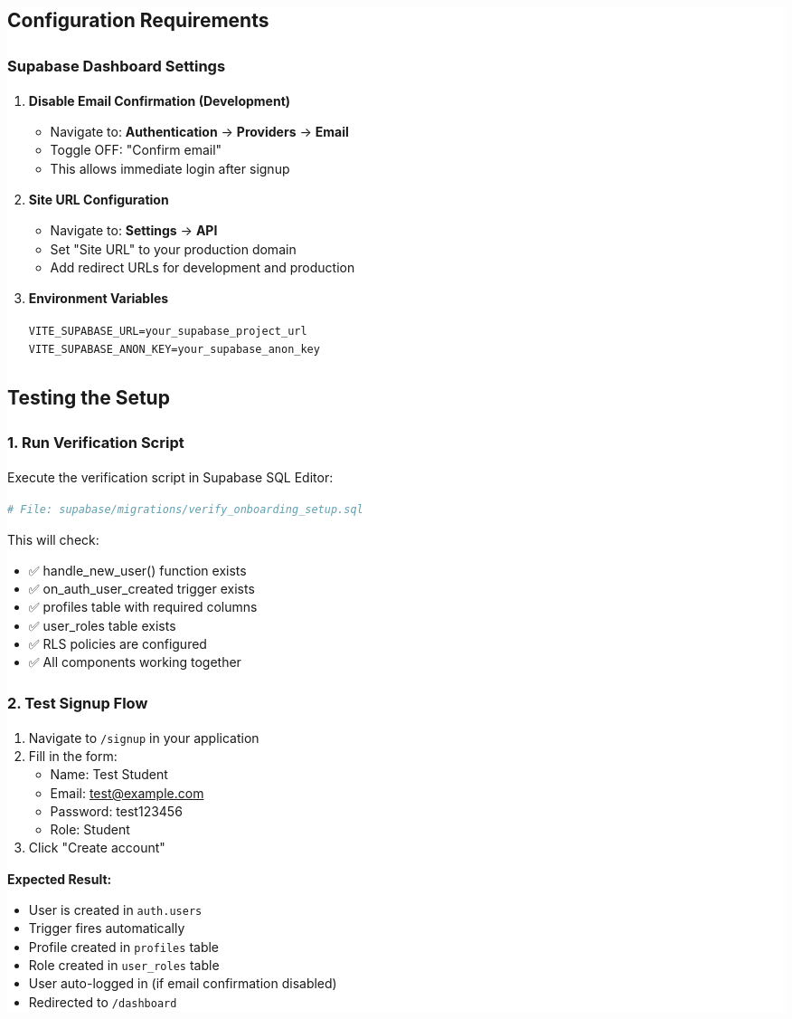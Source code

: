 ## Configuration Requirements

### Supabase Dashboard Settings

1. **Disable Email Confirmation (Development)**
   - Navigate to: **Authentication** → **Providers** → **Email**
   - Toggle OFF: "Confirm email"
   - This allows immediate login after signup

2. **Site URL Configuration**
   - Navigate to: **Settings** → **API**
   - Set "Site URL" to your production domain
   - Add redirect URLs for development and production

3. **Environment Variables**
   ```
   VITE_SUPABASE_URL=your_supabase_project_url
   VITE_SUPABASE_ANON_KEY=your_supabase_anon_key
   ```

## Testing the Setup

### 1. Run Verification Script

Execute the verification script in Supabase SQL Editor:

```bash
# File: supabase/migrations/verify_onboarding_setup.sql
```

This will check:
- ✅ handle_new_user() function exists
- ✅ on_auth_user_created trigger exists
- ✅ profiles table with required columns
- ✅ user_roles table exists
- ✅ RLS policies are configured
- ✅ All components working together

### 2. Test Signup Flow

1. Navigate to `/signup` in your application
2. Fill in the form:
   - Name: Test Student
   - Email: test@example.com
   - Password: test123456
   - Role: Student
3. Click "Create account"

**Expected Result:**
- User is created in `auth.users`
- Trigger fires automatically
- Profile created in `profiles` table
- Role created in `user_roles` table
- User auto-logged in (if email confirmation disabled)
- Redirected to `/dashboard`
